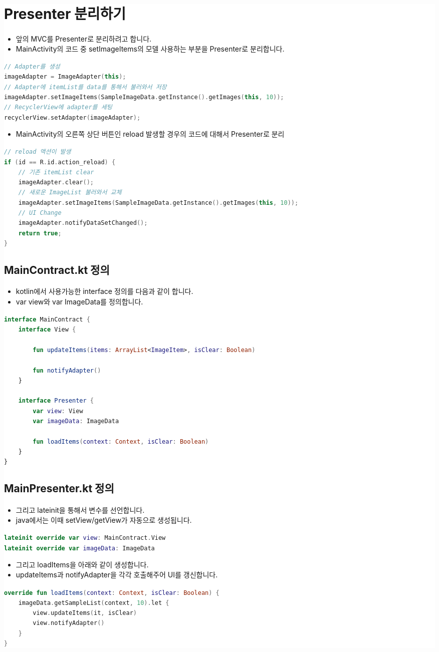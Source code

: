 # Presenter 분리하기
* 앞의 MVC를 Presenter로 분리하려고 합니다.
* MainActivity의 코드 중 setImageItems의 모델 사용하는 부분을 Presenter로 분리합니다.
~~~kotlin
// Adapter를 생성
imageAdapter = ImageAdapter(this);
// Adapter에 itemList를 data를 통해서 불러와서 저장
imageAdapter.setImageItems(SampleImageData.getInstance().getImages(this, 10));
// RecyclerView에 adapter를 세팅
recyclerView.setAdapter(imageAdapter);
~~~
* MainActivity의 오른쪽 상단 버튼인 reload 발생할 경우의 코드에 대해서 Presenter로 분리
~~~kotlin
// reload 액션이 발생
if (id == R.id.action_reload) {
    // 기존 itemList clear
    imageAdapter.clear();
    // 새로운 ImageList 불러와서 교체
    imageAdapter.setImageItems(SampleImageData.getInstance().getImages(this, 10));
    // UI Change
    imageAdapter.notifyDataSetChanged();
    return true;
}
~~~
## MainContract.kt 정의
* kotlin에서 사용가능한 interface 정의를 다음과 같이 합니다.
* var view와 var ImageData를 정의합니다.
~~~kotlin
interface MainContract {
    interface View {

        fun updateItems(items: ArrayList<ImageItem>, isClear: Boolean)

        fun notifyAdapter()
    }

    interface Presenter {
        var view: View
        var imageData: ImageData

        fun loadItems(context: Context, isClear: Boolean)
    }
}
~~~
## MainPresenter.kt 정의
* 그리고 lateinit을 통해서 변수를 선언합니다.
* java에서는 이때 setView/getView가 자동으로 생성됩니다.
~~~kotlin
lateinit override var view: MainContract.View
lateinit override var imageData: ImageData
~~~
* 그리고 loadItems을 아래와 같이 생성합니다.
* updateItems과 notifyAdapter을 각각 호출해주어 UI를 갱신합니다.
~~~kotlin
override fun loadItems(context: Context, isClear: Boolean) {
    imageData.getSampleList(context, 10).let {
        view.updateItems(it, isClear)
        view.notifyAdapter()
    }
}
~~~
